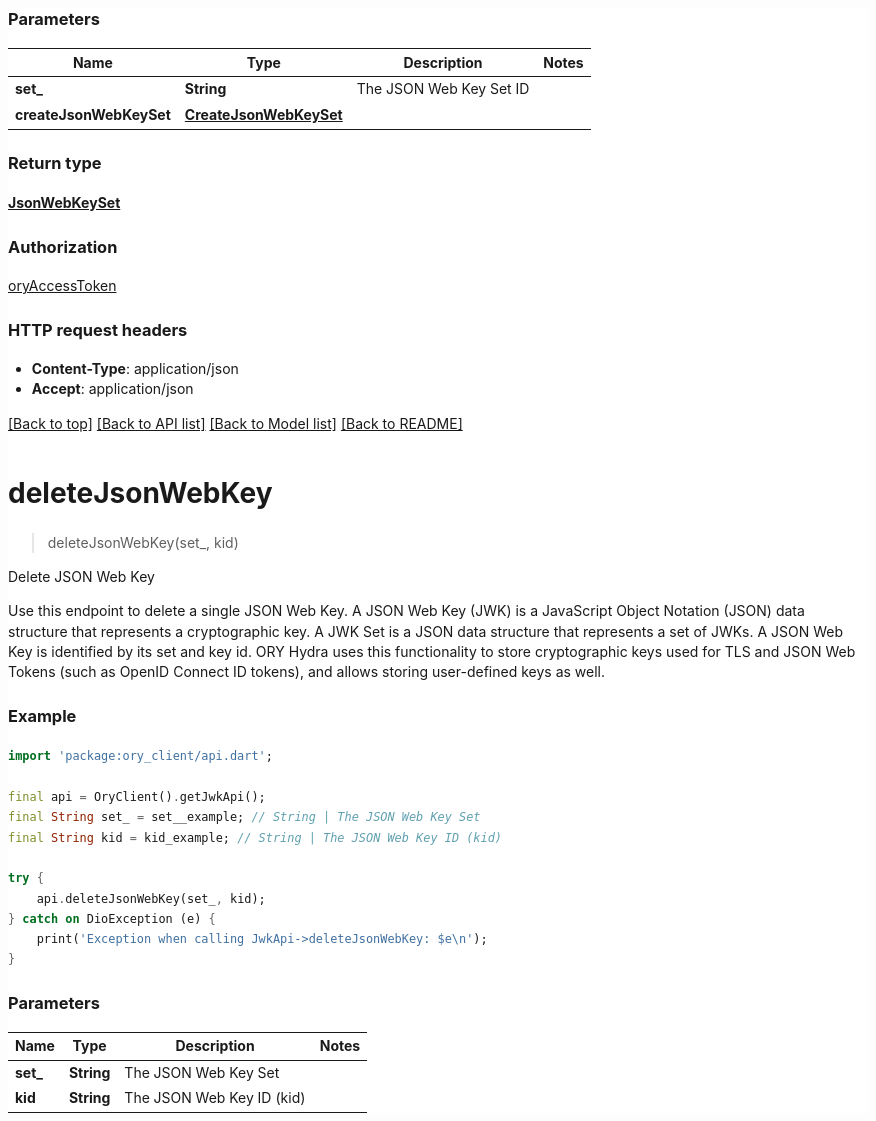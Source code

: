 ### Parameters

Name | Type | Description  | Notes
------------- | ------------- | ------------- | -------------
 **set_** | **String**| The JSON Web Key Set ID | 
 **createJsonWebKeySet** | [**CreateJsonWebKeySet**](CreateJsonWebKeySet.md)|  | 

### Return type

[**JsonWebKeySet**](JsonWebKeySet.md)

### Authorization

[oryAccessToken](../README.md#oryAccessToken)

### HTTP request headers

 - **Content-Type**: application/json
 - **Accept**: application/json

[[Back to top]](#) [[Back to API list]](../README.md#documentation-for-api-endpoints) [[Back to Model list]](../README.md#documentation-for-models) [[Back to README]](../README.md)

# **deleteJsonWebKey**
> deleteJsonWebKey(set_, kid)

Delete JSON Web Key

Use this endpoint to delete a single JSON Web Key.  A JSON Web Key (JWK) is a JavaScript Object Notation (JSON) data structure that represents a cryptographic key. A JWK Set is a JSON data structure that represents a set of JWKs. A JSON Web Key is identified by its set and key id. ORY Hydra uses this functionality to store cryptographic keys used for TLS and JSON Web Tokens (such as OpenID Connect ID tokens), and allows storing user-defined keys as well.

### Example
```dart
import 'package:ory_client/api.dart';

final api = OryClient().getJwkApi();
final String set_ = set__example; // String | The JSON Web Key Set
final String kid = kid_example; // String | The JSON Web Key ID (kid)

try {
    api.deleteJsonWebKey(set_, kid);
} catch on DioException (e) {
    print('Exception when calling JwkApi->deleteJsonWebKey: $e\n');
}
```

### Parameters

Name | Type | Description  | Notes
------------- | ------------- | ------------- | -------------
 **set_** | **String**| The JSON Web Key Set | 
 **kid** | **String**| The JSON Web Key ID (kid) | 

